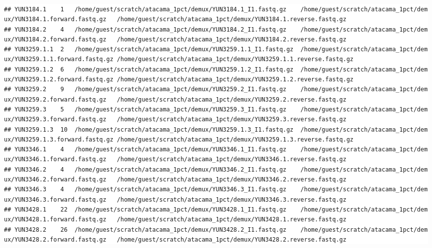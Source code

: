     ## YUN3184.1    1   /home/guest/scratch/atacama_1pct/demux/YUN3184.1_I1.fastq.gz    /home/guest/scratch/atacama_1pct/demux/YUN3184.1.forward.fastq.gz   /home/guest/scratch/atacama_1pct/demux/YUN3184.1.reverse.fastq.gz
    ## YUN3184.2    4   /home/guest/scratch/atacama_1pct/demux/YUN3184.2_I1.fastq.gz    /home/guest/scratch/atacama_1pct/demux/YUN3184.2.forward.fastq.gz   /home/guest/scratch/atacama_1pct/demux/YUN3184.2.reverse.fastq.gz
    ## YUN3259.1.1  2   /home/guest/scratch/atacama_1pct/demux/YUN3259.1.1_I1.fastq.gz  /home/guest/scratch/atacama_1pct/demux/YUN3259.1.1.forward.fastq.gz /home/guest/scratch/atacama_1pct/demux/YUN3259.1.1.reverse.fastq.gz
    ## YUN3259.1.2  6   /home/guest/scratch/atacama_1pct/demux/YUN3259.1.2_I1.fastq.gz  /home/guest/scratch/atacama_1pct/demux/YUN3259.1.2.forward.fastq.gz /home/guest/scratch/atacama_1pct/demux/YUN3259.1.2.reverse.fastq.gz
    ## YUN3259.2    9   /home/guest/scratch/atacama_1pct/demux/YUN3259.2_I1.fastq.gz    /home/guest/scratch/atacama_1pct/demux/YUN3259.2.forward.fastq.gz   /home/guest/scratch/atacama_1pct/demux/YUN3259.2.reverse.fastq.gz
    ## YUN3259.3    5   /home/guest/scratch/atacama_1pct/demux/YUN3259.3_I1.fastq.gz    /home/guest/scratch/atacama_1pct/demux/YUN3259.3.forward.fastq.gz   /home/guest/scratch/atacama_1pct/demux/YUN3259.3.reverse.fastq.gz
    ## YUN3259.1.3  10  /home/guest/scratch/atacama_1pct/demux/YUN3259.1.3_I1.fastq.gz  /home/guest/scratch/atacama_1pct/demux/YUN3259.1.3.forward.fastq.gz /home/guest/scratch/atacama_1pct/demux/YUN3259.1.3.reverse.fastq.gz
    ## YUN3346.1    4   /home/guest/scratch/atacama_1pct/demux/YUN3346.1_I1.fastq.gz    /home/guest/scratch/atacama_1pct/demux/YUN3346.1.forward.fastq.gz   /home/guest/scratch/atacama_1pct/demux/YUN3346.1.reverse.fastq.gz
    ## YUN3346.2    4   /home/guest/scratch/atacama_1pct/demux/YUN3346.2_I1.fastq.gz    /home/guest/scratch/atacama_1pct/demux/YUN3346.2.forward.fastq.gz   /home/guest/scratch/atacama_1pct/demux/YUN3346.2.reverse.fastq.gz
    ## YUN3346.3    4   /home/guest/scratch/atacama_1pct/demux/YUN3346.3_I1.fastq.gz    /home/guest/scratch/atacama_1pct/demux/YUN3346.3.forward.fastq.gz   /home/guest/scratch/atacama_1pct/demux/YUN3346.3.reverse.fastq.gz
    ## YUN3428.1    22  /home/guest/scratch/atacama_1pct/demux/YUN3428.1_I1.fastq.gz    /home/guest/scratch/atacama_1pct/demux/YUN3428.1.forward.fastq.gz   /home/guest/scratch/atacama_1pct/demux/YUN3428.1.reverse.fastq.gz
    ## YUN3428.2    26  /home/guest/scratch/atacama_1pct/demux/YUN3428.2_I1.fastq.gz    /home/guest/scratch/atacama_1pct/demux/YUN3428.2.forward.fastq.gz   /home/guest/scratch/atacama_1pct/demux/YUN3428.2.reverse.fastq.gz